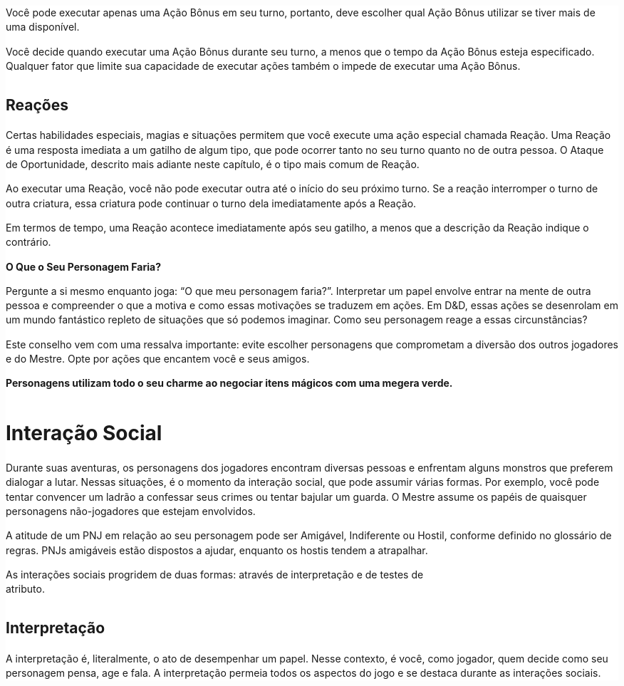 Você pode executar apenas uma Ação Bônus em seu turno, portanto, deve escolher qual Ação Bônus utilizar se tiver mais de uma disponível.

Você decide quando executar uma Ação Bônus durante seu turno, a menos que o tempo da Ação Bônus esteja especificado. Qualquer fator que limite sua capacidade de executar ações também o impede de executar uma Ação Bônus.

## Reações

Certas habilidades especiais, magias e situações permitem que você execute uma ação especial chamada Reação. Uma Reação é uma resposta imediata a um gatilho de algum tipo, que pode ocorrer tanto no seu turno quanto no de outra pessoa. O Ataque de Oportunidade, descrito mais adiante neste capítulo, é o tipo mais comum de Reação.

Ao executar uma Reação, você não pode executar outra até o início do seu próximo turno. Se a reação interromper o turno de outra criatura, essa criatura pode continuar o turno dela imediatamente após a Reação.

Em termos de tempo, uma Reação acontece imediatamente após seu gatilho, a menos que a descrição da Reação indique o contrário.

**O Que o Seu Personagem Faria?**

Pergunte a si mesmo enquanto joga: “O que meu personagem faria?”. Interpretar um papel envolve entrar na mente de outra pessoa e compreender o que a motiva e como essas motivações se traduzem em ações. Em D\&D, essas ações se desenrolam em um mundo fantástico repleto de situações que só podemos imaginar. Como seu personagem reage a essas circunstâncias?

Este conselho vem com uma ressalva importante: evite escolher personagens que comprometam a diversão dos outros jogadores e do Mestre. Opte por ações que encantem você e seus amigos.

**Personagens utilizam todo o seu charme ao negociar itens mágicos com uma megera verde.**

# Interação Social

Durante suas aventuras, os personagens dos jogadores encontram diversas pessoas e enfrentam alguns monstros que preferem dialogar a lutar. Nessas situações, é o momento da interação social, que pode assumir várias formas. Por exemplo, você pode tentar convencer um ladrão a confessar seus crimes ou tentar bajular um guarda. O Mestre assume os papéis de quaisquer personagens não-jogadores que estejam envolvidos.

A atitude de um PNJ em relação ao seu personagem pode ser Amigável, Indiferente ou Hostil, conforme definido no glossário de regras. PNJs amigáveis estão dispostos a ajudar, enquanto os hostis tendem a atrapalhar.

As interações sociais progridem de duas formas: através de interpretação e de testes de   
atributo.

## Interpretação

A interpretação é, literalmente, o ato de desempenhar um papel. Nesse contexto, é você, como jogador, quem decide como seu personagem pensa, age e fala. A interpretação permeia todos os aspectos do jogo e se destaca durante as interações sociais.
